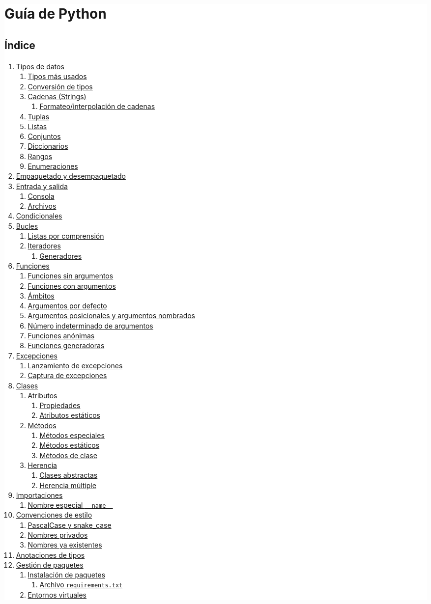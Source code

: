 # Guía de Python

## Índice

1. [Tipos de datos](#1-tipos-de-datos)
    1. [Tipos más usados](#11-tipos-más-usados)
    2. [Conversión de tipos](#12-conversión-de-tipos)
    3. [Cadenas (Strings)](#13-cadenas-strings)
        1. [Formateo/interpolación de cadenas](#131-formateointerpolación-de-cadenas)
    4. [Tuplas](#14-tuplas)
    5. [Listas](#15-listas)
    6. [Conjuntos](#16-conjuntos)
    7. [Diccionarios](#17-diccionarios)
    8. [Rangos](#18-rangos)
    9. [Enumeraciones](#19-enumeraciones)
2. [Empaquetado y desempaquetado](#2-empaquetado-y-desempaquetado)
3. [Entrada y salida](#3-entrada-y-salida)
    1. [Consola](#31-consola)
    2. [Archivos](#32-archivos)
4. [Condicionales](#4-condicionales)
5. [Bucles](#5-bucles)
    1. [Listas por comprensión](#51-listas-por-comprensión)
    2. [Iteradores](#52-iteradores)
        1. [Generadores](#521-generadores)
6. [Funciones](#6-funciones)
    1. [Funciones sin argumentos](#61-funciones-sin-argumentos)
    2. [Funciones con argumentos](#62-funciones-con-argumentos)
    3. [Ámbitos](#63-ámbitos)
    4. [Argumentos por defecto](#64-argumentos-por-defecto)
    5. [Argumentos posicionales y argumentos nombrados](#65-argumentos-posicionales-y-argumentos-nombrados)
    6. [Número indeterminado de argumentos](#66-número-indeterminado-de-argumentos)
    7. [Funciones anónimas](#67-funciones-anónimas)
    8. [Funciones generadoras](#68-funciones-generadoras)
7. [Excepciones](#7-excepciones)
    1. [Lanzamiento de excepciones](#71-lanzamiento-de-excepciones)
    2. [Captura de excepciones](#72-captura-de-excepciones)
8. [Clases](#8-clases)
    1. [Atributos](#81-atributos)
        1. [Propiedades](#811-propiedades)
        2. [Atributos estáticos](#812-atributos-estáticos)
    2. [Métodos](#82-métodos)
        1. [Métodos especiales](#821-métodos-especiales)
        2. [Métodos estáticos](#822-métodos-estáticos)
        3. [Métodos de clase](#823-métodos-de-clase)
    3. [Herencia](#83-herencia)
        1. [Clases abstractas](#831-clases-abstractas)
        2. [Herencia múltiple](#832-herencia-múltiple)
9. [Importaciones](#9-importaciones)    
    1. [Nombre especial `__name__`](#91-nombre-especial-__name__)
10. [Convenciones de estilo](#10-convenciones-de-estilo)
    1. [PascalCase y snake_case](#101-pascalcase-y-snake_case)
    2. [Nombres privados](#102-nombres-privados)
    3. [Nombres ya existentes](#103-nombres-ya-existentes)
11. [Anotaciones de tipos](#11-anotaciones-de-tipos)
12. [Gestión de paquetes](#12-gestión-de-paquetes)
    1. [Instalación de paquetes](#121-instalación-de-paquetes)
        1. [Archivo `requirements.txt`](#1211-archivo-requirementstxt)
    2. [Entornos virtuales](#122-entornos-virtuales)
